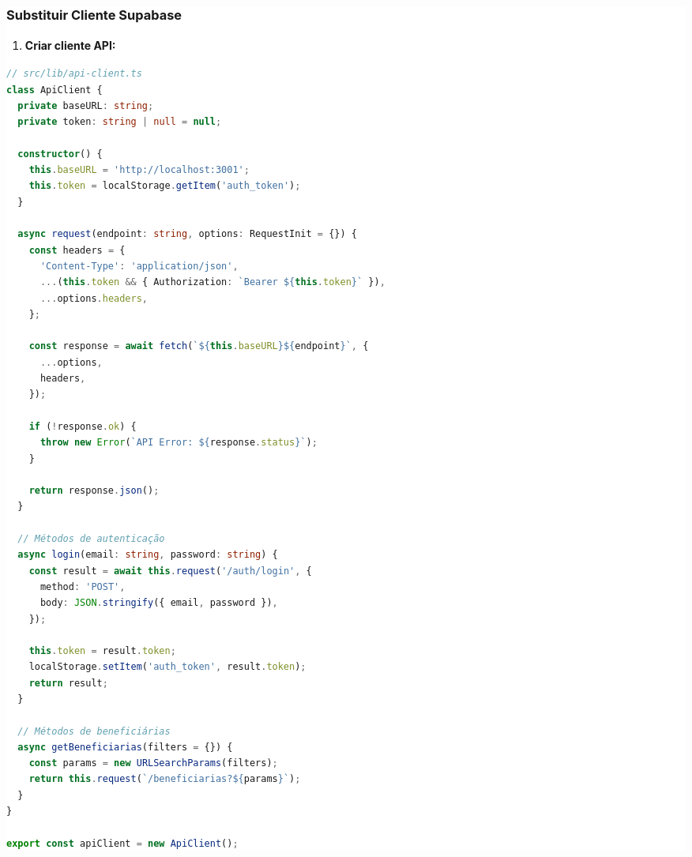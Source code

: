 ### Substituir Cliente Supabase

1. **Criar cliente API:**
```typescript
// src/lib/api-client.ts
class ApiClient {
  private baseURL: string;
  private token: string | null = null;

  constructor() {
    this.baseURL = 'http://localhost:3001';
    this.token = localStorage.getItem('auth_token');
  }

  async request(endpoint: string, options: RequestInit = {}) {
    const headers = {
      'Content-Type': 'application/json',
      ...(this.token && { Authorization: `Bearer ${this.token}` }),
      ...options.headers,
    };

    const response = await fetch(`${this.baseURL}${endpoint}`, {
      ...options,
      headers,
    });

    if (!response.ok) {
      throw new Error(`API Error: ${response.status}`);
    }

    return response.json();
  }

  // Métodos de autenticação
  async login(email: string, password: string) {
    const result = await this.request('/auth/login', {
      method: 'POST',
      body: JSON.stringify({ email, password }),
    });
    
    this.token = result.token;
    localStorage.setItem('auth_token', result.token);
    return result;
  }

  // Métodos de beneficiárias
  async getBeneficiarias(filters = {}) {
    const params = new URLSearchParams(filters);
    return this.request(`/beneficiarias?${params}`);
  }
}

export const apiClient = new ApiClient();
```
